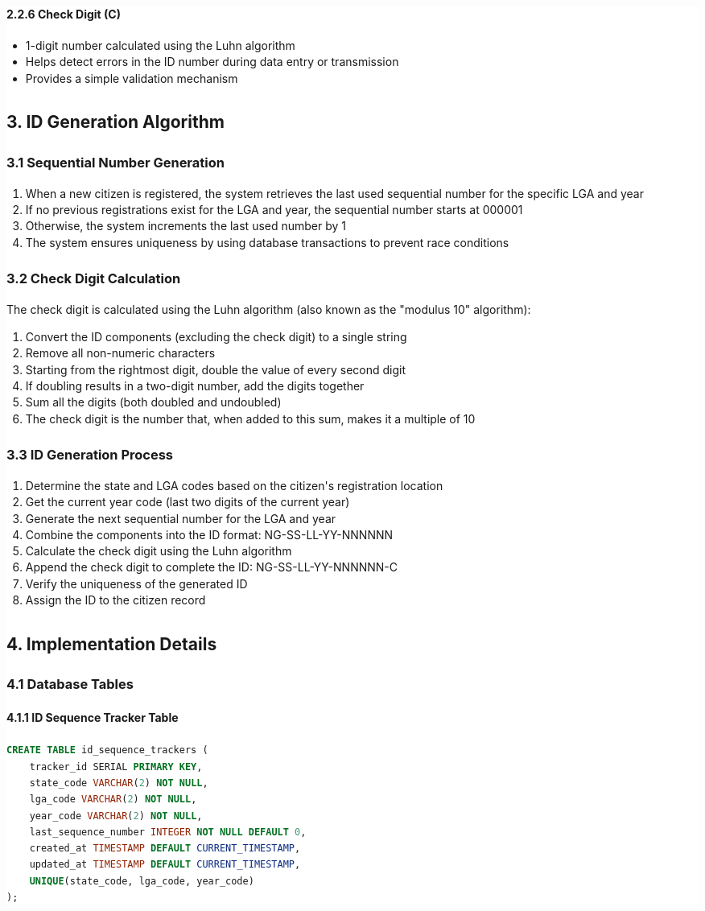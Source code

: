 #### 2.2.6 Check Digit (C)
- 1-digit number calculated using the Luhn algorithm
- Helps detect errors in the ID number during data entry or transmission
- Provides a simple validation mechanism

## 3. ID Generation Algorithm

### 3.1 Sequential Number Generation

1. When a new citizen is registered, the system retrieves the last used sequential number for the specific LGA and year
2. If no previous registrations exist for the LGA and year, the sequential number starts at 000001
3. Otherwise, the system increments the last used number by 1
4. The system ensures uniqueness by using database transactions to prevent race conditions

### 3.2 Check Digit Calculation

The check digit is calculated using the Luhn algorithm (also known as the "modulus 10" algorithm):

1. Convert the ID components (excluding the check digit) to a single string
2. Remove all non-numeric characters
3. Starting from the rightmost digit, double the value of every second digit
4. If doubling results in a two-digit number, add the digits together
5. Sum all the digits (both doubled and undoubled)
6. The check digit is the number that, when added to this sum, makes it a multiple of 10

### 3.3 ID Generation Process

1. Determine the state and LGA codes based on the citizen's registration location
2. Get the current year code (last two digits of the current year)
3. Generate the next sequential number for the LGA and year
4. Combine the components into the ID format: NG-SS-LL-YY-NNNNNN
5. Calculate the check digit using the Luhn algorithm
6. Append the check digit to complete the ID: NG-SS-LL-YY-NNNNNN-C
7. Verify the uniqueness of the generated ID
8. Assign the ID to the citizen record

## 4. Implementation Details

### 4.1 Database Tables

#### 4.1.1 ID Sequence Tracker Table

```sql
CREATE TABLE id_sequence_trackers (
    tracker_id SERIAL PRIMARY KEY,
    state_code VARCHAR(2) NOT NULL,
    lga_code VARCHAR(2) NOT NULL,
    year_code VARCHAR(2) NOT NULL,
    last_sequence_number INTEGER NOT NULL DEFAULT 0,
    created_at TIMESTAMP DEFAULT CURRENT_TIMESTAMP,
    updated_at TIMESTAMP DEFAULT CURRENT_TIMESTAMP,
    UNIQUE(state_code, lga_code, year_code)
);
```
